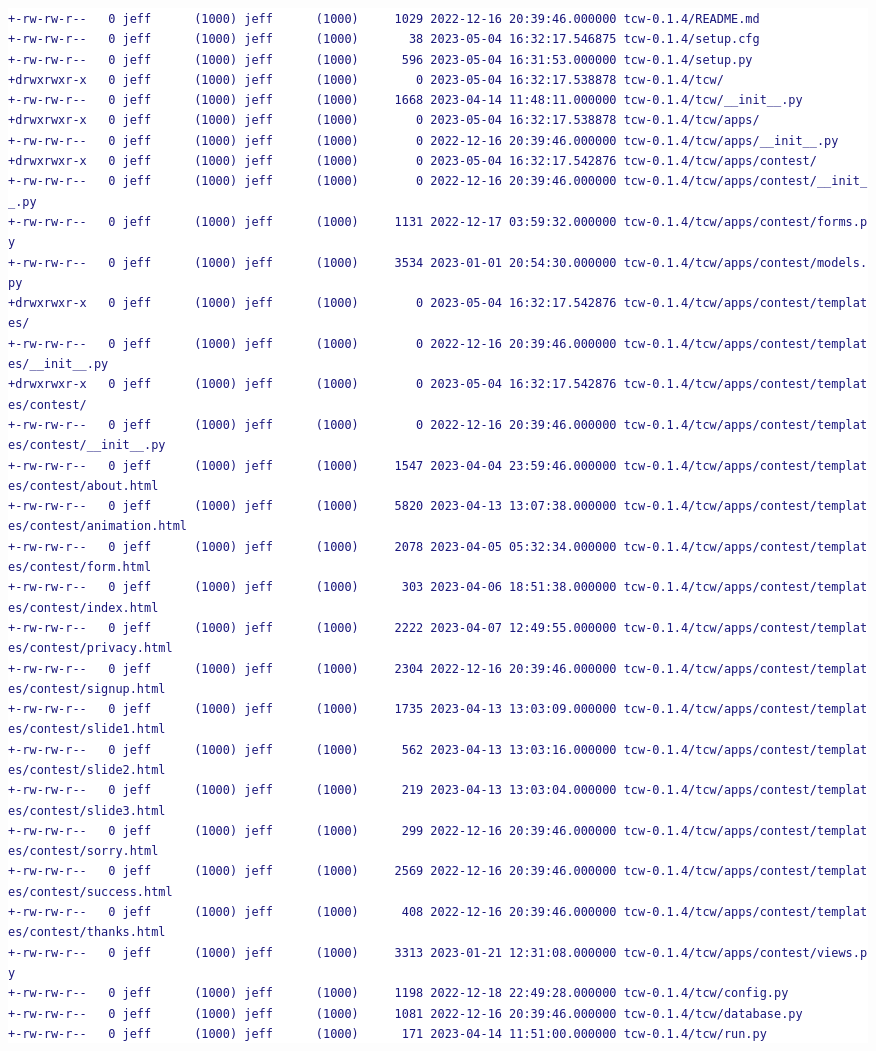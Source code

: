 ```diff
+-rw-rw-r--   0 jeff      (1000) jeff      (1000)     1029 2022-12-16 20:39:46.000000 tcw-0.1.4/README.md
+-rw-rw-r--   0 jeff      (1000) jeff      (1000)       38 2023-05-04 16:32:17.546875 tcw-0.1.4/setup.cfg
+-rw-rw-r--   0 jeff      (1000) jeff      (1000)      596 2023-05-04 16:31:53.000000 tcw-0.1.4/setup.py
+drwxrwxr-x   0 jeff      (1000) jeff      (1000)        0 2023-05-04 16:32:17.538878 tcw-0.1.4/tcw/
+-rw-rw-r--   0 jeff      (1000) jeff      (1000)     1668 2023-04-14 11:48:11.000000 tcw-0.1.4/tcw/__init__.py
+drwxrwxr-x   0 jeff      (1000) jeff      (1000)        0 2023-05-04 16:32:17.538878 tcw-0.1.4/tcw/apps/
+-rw-rw-r--   0 jeff      (1000) jeff      (1000)        0 2022-12-16 20:39:46.000000 tcw-0.1.4/tcw/apps/__init__.py
+drwxrwxr-x   0 jeff      (1000) jeff      (1000)        0 2023-05-04 16:32:17.542876 tcw-0.1.4/tcw/apps/contest/
+-rw-rw-r--   0 jeff      (1000) jeff      (1000)        0 2022-12-16 20:39:46.000000 tcw-0.1.4/tcw/apps/contest/__init__.py
+-rw-rw-r--   0 jeff      (1000) jeff      (1000)     1131 2022-12-17 03:59:32.000000 tcw-0.1.4/tcw/apps/contest/forms.py
+-rw-rw-r--   0 jeff      (1000) jeff      (1000)     3534 2023-01-01 20:54:30.000000 tcw-0.1.4/tcw/apps/contest/models.py
+drwxrwxr-x   0 jeff      (1000) jeff      (1000)        0 2023-05-04 16:32:17.542876 tcw-0.1.4/tcw/apps/contest/templates/
+-rw-rw-r--   0 jeff      (1000) jeff      (1000)        0 2022-12-16 20:39:46.000000 tcw-0.1.4/tcw/apps/contest/templates/__init__.py
+drwxrwxr-x   0 jeff      (1000) jeff      (1000)        0 2023-05-04 16:32:17.542876 tcw-0.1.4/tcw/apps/contest/templates/contest/
+-rw-rw-r--   0 jeff      (1000) jeff      (1000)        0 2022-12-16 20:39:46.000000 tcw-0.1.4/tcw/apps/contest/templates/contest/__init__.py
+-rw-rw-r--   0 jeff      (1000) jeff      (1000)     1547 2023-04-04 23:59:46.000000 tcw-0.1.4/tcw/apps/contest/templates/contest/about.html
+-rw-rw-r--   0 jeff      (1000) jeff      (1000)     5820 2023-04-13 13:07:38.000000 tcw-0.1.4/tcw/apps/contest/templates/contest/animation.html
+-rw-rw-r--   0 jeff      (1000) jeff      (1000)     2078 2023-04-05 05:32:34.000000 tcw-0.1.4/tcw/apps/contest/templates/contest/form.html
+-rw-rw-r--   0 jeff      (1000) jeff      (1000)      303 2023-04-06 18:51:38.000000 tcw-0.1.4/tcw/apps/contest/templates/contest/index.html
+-rw-rw-r--   0 jeff      (1000) jeff      (1000)     2222 2023-04-07 12:49:55.000000 tcw-0.1.4/tcw/apps/contest/templates/contest/privacy.html
+-rw-rw-r--   0 jeff      (1000) jeff      (1000)     2304 2022-12-16 20:39:46.000000 tcw-0.1.4/tcw/apps/contest/templates/contest/signup.html
+-rw-rw-r--   0 jeff      (1000) jeff      (1000)     1735 2023-04-13 13:03:09.000000 tcw-0.1.4/tcw/apps/contest/templates/contest/slide1.html
+-rw-rw-r--   0 jeff      (1000) jeff      (1000)      562 2023-04-13 13:03:16.000000 tcw-0.1.4/tcw/apps/contest/templates/contest/slide2.html
+-rw-rw-r--   0 jeff      (1000) jeff      (1000)      219 2023-04-13 13:03:04.000000 tcw-0.1.4/tcw/apps/contest/templates/contest/slide3.html
+-rw-rw-r--   0 jeff      (1000) jeff      (1000)      299 2022-12-16 20:39:46.000000 tcw-0.1.4/tcw/apps/contest/templates/contest/sorry.html
+-rw-rw-r--   0 jeff      (1000) jeff      (1000)     2569 2022-12-16 20:39:46.000000 tcw-0.1.4/tcw/apps/contest/templates/contest/success.html
+-rw-rw-r--   0 jeff      (1000) jeff      (1000)      408 2022-12-16 20:39:46.000000 tcw-0.1.4/tcw/apps/contest/templates/contest/thanks.html
+-rw-rw-r--   0 jeff      (1000) jeff      (1000)     3313 2023-01-21 12:31:08.000000 tcw-0.1.4/tcw/apps/contest/views.py
+-rw-rw-r--   0 jeff      (1000) jeff      (1000)     1198 2022-12-18 22:49:28.000000 tcw-0.1.4/tcw/config.py
+-rw-rw-r--   0 jeff      (1000) jeff      (1000)     1081 2022-12-16 20:39:46.000000 tcw-0.1.4/tcw/database.py
+-rw-rw-r--   0 jeff      (1000) jeff      (1000)      171 2023-04-14 11:51:00.000000 tcw-0.1.4/tcw/run.py
```